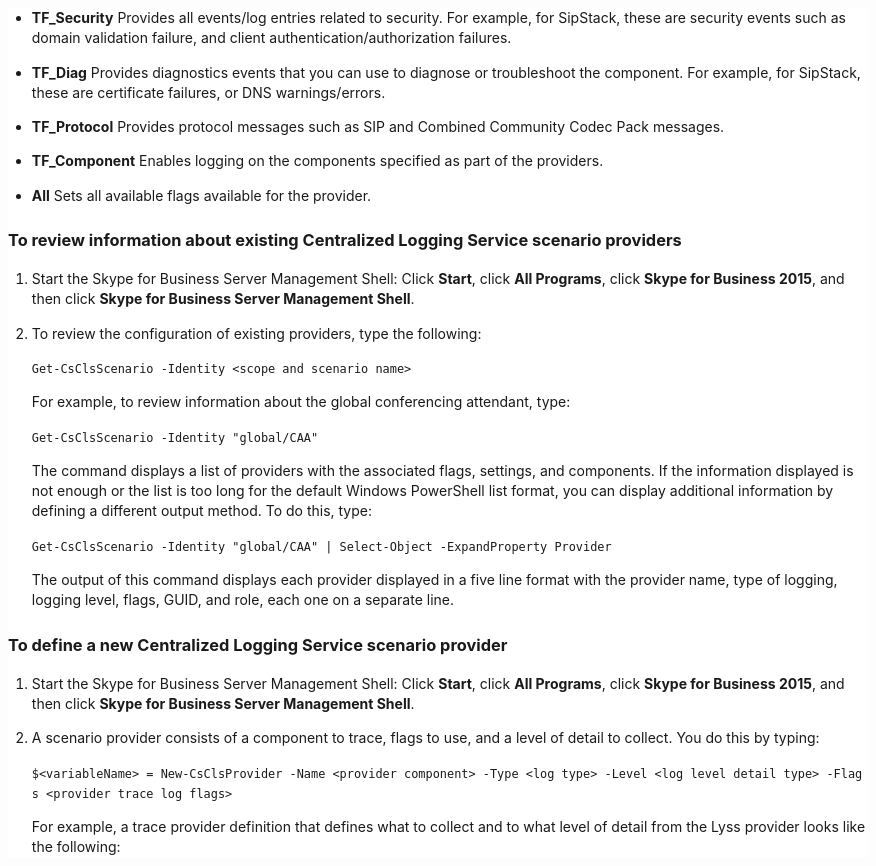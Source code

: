   - **TF_Security** Provides all events/log entries related to security. For example, for SipStack, these are security events such as domain validation failure, and client authentication/authorization failures.
    
  - **TF_Diag** Provides diagnostics events that you can use to diagnose or troubleshoot the component. For example, for SipStack, these are certificate failures, or DNS warnings/errors.
    
  - **TF_Protocol** Provides protocol messages such as SIP and Combined Community Codec Pack messages.
    
  - **TF_Component** Enables logging on the components specified as part of the providers.
    
  - **All** Sets all available flags available for the provider.
    
### To review information about existing Centralized Logging Service scenario providers

1. Start the Skype for Business Server Management Shell: Click **Start**, click **All Programs**, click **Skype for Business 2015**, and then click **Skype for Business Server Management Shell**.
    
2. To review the configuration of existing providers, type the following:
    
   ```
   Get-CsClsScenario -Identity <scope and scenario name>
   ```

    For example, to review information about the global conferencing attendant, type:
    
   ```
   Get-CsClsScenario -Identity "global/CAA"
   ```

    The command displays a list of providers with the associated flags, settings, and components. If the information displayed is not enough or the list is too long for the default Windows PowerShell list format, you can display additional information by defining a different output method. To do this, type:
    
   ```
   Get-CsClsScenario -Identity "global/CAA" | Select-Object -ExpandProperty Provider
   ```

    The output of this command displays each provider displayed in a five line format with the provider name, type of logging, logging level, flags, GUID, and role, each one on a separate line. 
    
### To define a new Centralized Logging Service scenario provider

1. Start the Skype for Business Server Management Shell: Click **Start**, click **All Programs**, click **Skype for Business 2015**, and then click **Skype for Business Server Management Shell**.
    
2. A scenario provider consists of a component to trace, flags to use, and a level of detail to collect. You do this by typing:
    
   ```
   $<variableName> = New-CsClsProvider -Name <provider component> -Type <log type> -Level <log level detail type> -Flags <provider trace log flags>
   ```

    For example, a trace provider definition that defines what to collect and to what level of detail from the Lyss provider looks like the following:
    